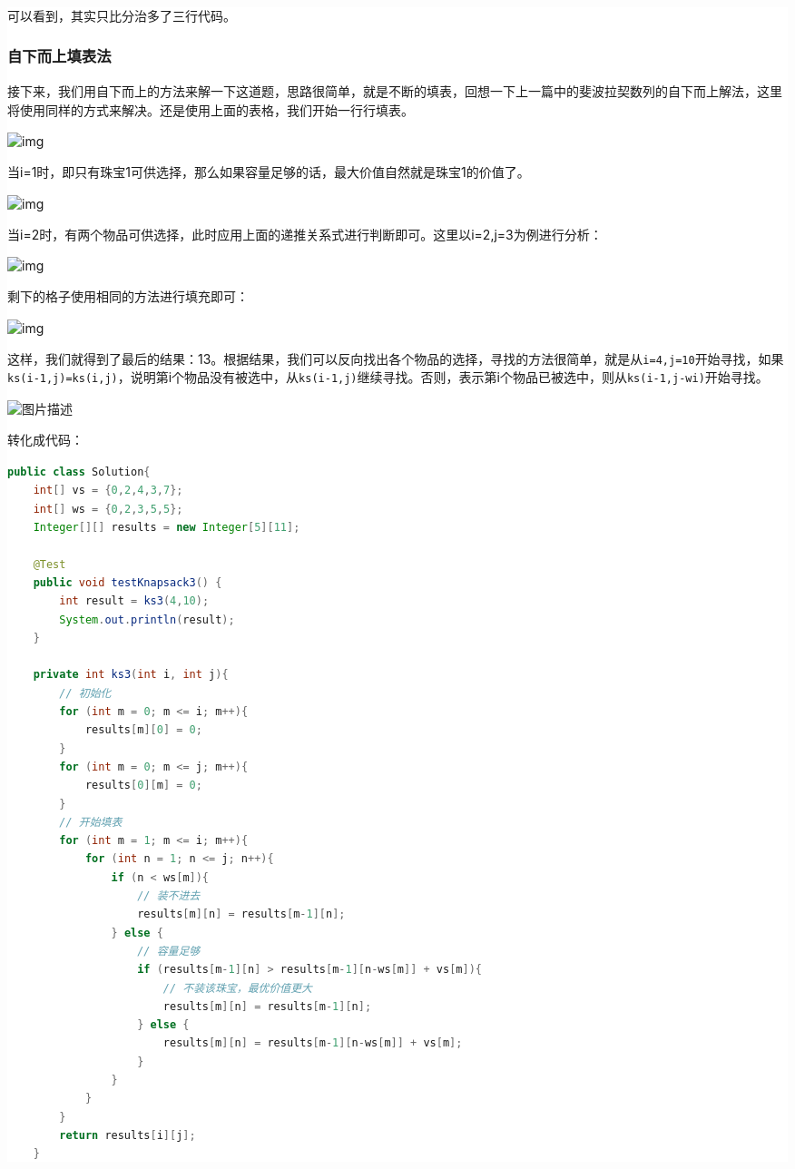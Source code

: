 可以看到，其实只比分治多了三行代码。

### 自下而上填表法

接下来，我们用自下而上的方法来解一下这道题，思路很简单，就是不断的填表，回想一下上一篇中的斐波拉契数列的自下而上解法，这里将使用同样的方式来解决。还是使用上面的表格，我们开始一行行填表。

![img](https://i.loli.net/2019/03/12/5c87c45b5d9bf.jpeg)

当i=1时，即只有珠宝1可供选择，那么如果容量足够的话，最大价值自然就是珠宝1的价值了。

![img](https://i.loli.net/2019/03/12/5c87c4c11104c.jpeg)

当i=2时，有两个物品可供选择，此时应用上面的递推关系式进行判断即可。这里以i=2,j=3为例进行分析：

![img](https://i.loli.net/2019/03/12/5c87c673e6c36.jpeg)

剩下的格子使用相同的方法进行填充即可：

![img](https://i.loli.net/2019/03/12/5c87c75ba58ce.jpeg)

这样，我们就得到了最后的结果：13。根据结果，我们可以反向找出各个物品的选择，寻找的方法很简单，就是从`i=4,j=10`开始寻找，如果`ks(i-1,j)=ks(i,j)`，说明第i个物品没有被选中，从`ks(i-1,j)`继续寻找。否则，表示第i个物品已被选中，则从`ks(i-1,j-wi)`开始寻找。

![图片描述](https://img.mukewang.com/5cca3d290001551612220500.jpg)

转化成代码：

```java
public class Solution{
    int[] vs = {0,2,4,3,7};
    int[] ws = {0,2,3,5,5};
    Integer[][] results = new Integer[5][11];
    
    @Test
    public void testKnapsack3() {
        int result = ks3(4,10);
        System.out.println(result);
    }

    private int ks3(int i, int j){
        // 初始化
        for (int m = 0; m <= i; m++){
            results[m][0] = 0;
        }
        for (int m = 0; m <= j; m++){
            results[0][m] = 0;
        }
        // 开始填表
        for (int m = 1; m <= i; m++){
            for (int n = 1; n <= j; n++){
                if (n < ws[m]){
                    // 装不进去
                    results[m][n] = results[m-1][n];
                } else {
                    // 容量足够
                    if (results[m-1][n] > results[m-1][n-ws[m]] + vs[m]){
                        // 不装该珠宝，最优价值更大
                        results[m][n] = results[m-1][n];
                    } else {
                        results[m][n] = results[m-1][n-ws[m]] + vs[m];
                    }
                }
            }
        }
        return results[i][j];
    }
```